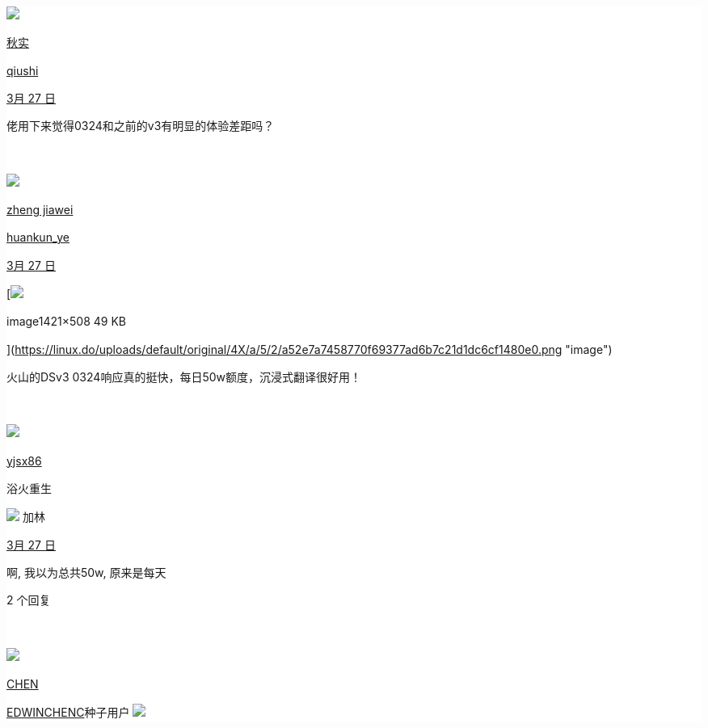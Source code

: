 [![](https://linux.do/user_avatar/linux.do/qiushi/96/474120_2.png)
](/u/qiushi)

[秋实](/u/qiushi)

[qiushi](/u/qiushi)

[3月 27 日](/t/topic/517541/11?u=niyan2025 "发布日期")

佬用下来觉得0324和之前的v3有明显的体验差距吗？

  

​ ​

[![](https://linux.do/letter_avatar/huankun_ye/96/5_d44a9b381edc88181525e3c8350177ca.png)
](/u/huankun_ye)

[zheng jiawei](/u/huankun_ye)

[huankun\_ye](/u/huankun_ye)

[3月 27 日](/t/topic/517541/12?u=niyan2025 "发布日期")

[![](https://linux.do/uploads/default/optimized/4X/a/5/2/a52e7a7458770f69377ad6b7c21d1dc6cf1480e0_2_690x246.png)

image1421×508 49 KB

](https://linux.do/uploads/default/original/4X/a/5/2/a52e7a7458770f69377ad6b7c21d1dc6cf1480e0.png "image")

  
火山的DSv3 0324响应真的挺快，每日50w额度，沉浸式翻译很好用！

  

​ ​

[![](https://linux.do/user_avatar/linux.do/yjsx86/96/548271_2.png)
](/u/yjsx86)

[yjsx86](/u/yjsx86)

浴火重生

 ![](https://linux.do/user_avatar/linux.do/oojialin/48/571152_2.png)
 加林

[3月 27 日](/t/topic/517541/13?u=niyan2025 "发布日期")

啊, 我以为总共50w, 原来是每天

  

2 个回复

​ ​

[![](https://linux.do/user_avatar/linux.do/edwinchenc/96/519543_2.png)
](/u/EDWINCHENC)

[CHEN](/u/EDWINCHENC)

[EDWINCHENC](/u/EDWINCHENC)种子用户 ![](https://linux.do/uploads/default/original/3X/2/6/2661bab59c544650fe3997aea16448f188e5cc08.png?v=14) 
